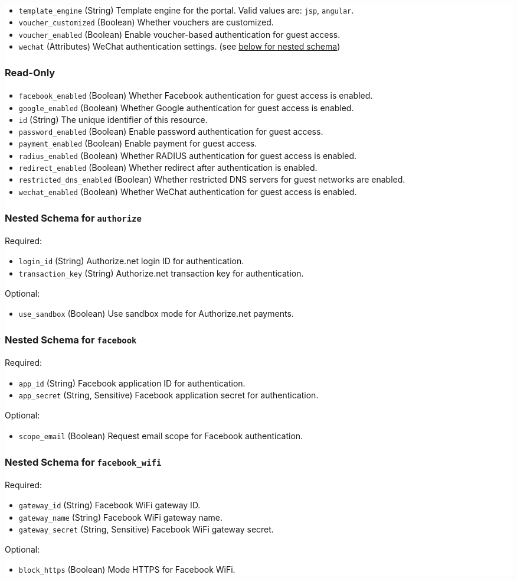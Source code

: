- `template_engine` (String) Template engine for the portal. Valid values are: `jsp`, `angular`.
- `voucher_customized` (Boolean) Whether vouchers are customized.
- `voucher_enabled` (Boolean) Enable voucher-based authentication for guest access.
- `wechat` (Attributes) WeChat authentication settings. (see [below for nested schema](#nestedatt--wechat))

### Read-Only

- `facebook_enabled` (Boolean) Whether Facebook authentication for guest access is enabled.
- `google_enabled` (Boolean) Whether Google authentication for guest access is enabled.
- `id` (String) The unique identifier of this resource.
- `password_enabled` (Boolean) Enable password authentication for guest access.
- `payment_enabled` (Boolean) Enable payment for guest access.
- `radius_enabled` (Boolean) Whether RADIUS authentication for guest access is enabled.
- `redirect_enabled` (Boolean) Whether redirect after authentication is enabled.
- `restricted_dns_enabled` (Boolean) Whether restricted DNS servers for guest networks are enabled.
- `wechat_enabled` (Boolean) Whether WeChat authentication for guest access is enabled.

<a id="nestedatt--authorize"></a>
### Nested Schema for `authorize`

Required:

- `login_id` (String) Authorize.net login ID for authentication.
- `transaction_key` (String) Authorize.net transaction key for authentication.

Optional:

- `use_sandbox` (Boolean) Use sandbox mode for Authorize.net payments.


<a id="nestedatt--facebook"></a>
### Nested Schema for `facebook`

Required:

- `app_id` (String) Facebook application ID for authentication.
- `app_secret` (String, Sensitive) Facebook application secret for authentication.

Optional:

- `scope_email` (Boolean) Request email scope for Facebook authentication.


<a id="nestedatt--facebook_wifi"></a>
### Nested Schema for `facebook_wifi`

Required:

- `gateway_id` (String) Facebook WiFi gateway ID.
- `gateway_name` (String) Facebook WiFi gateway name.
- `gateway_secret` (String, Sensitive) Facebook WiFi gateway secret.

Optional:

- `block_https` (Boolean) Mode HTTPS for Facebook WiFi.
